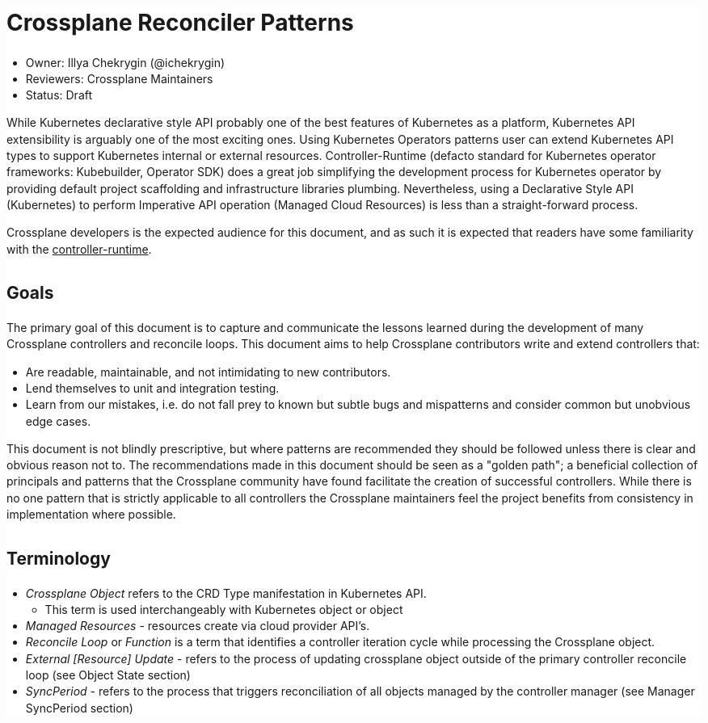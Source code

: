 # Crossplane Reconciler Patterns
* Owner: Illya Chekrygin (@ichekrygin)
* Reviewers: Crossplane Maintainers
* Status: Draft

While Kubernetes declarative style API probably one of the best features of Kubernetes as a platform, Kubernetes API extensibility is arguably one of the most exciting ones. 
Using Kubernetes Operators patterns user can extend Kubernetes API types to support Kubernetes internal or external resources. 
Controller-Runtime (defacto standard for Kubernetes operator frameworks: Kubebuilder, Operator SDK) does a great job simplifying the development process for Kubernetes operator by providing default project scaffolding and infrastructure libraries plumbing. Nevertheless, using a Declarative Style API (Kubernetes) to perform Imperative API operation (Managed Cloud Resources) is less than a straight-forward process.  

Crossplane developers is the expected audience for this document, and as such it is expected that readers have some familiarity with the [controller-runtime](https://github.com/kubernetes-sigs/controller-runtime).

## Goals
The primary goal of this document is to capture and communicate the lessons
learned during the development of many Crossplane controllers and reconcile
loops. This document aims to help Crossplane contributors write and extend
controllers that:

* Are readable, maintainable, and not intimidating to new contributors.
* Lend themselves to unit and integration testing.
* Learn from our mistakes, i.e. do not fall prey to known but subtle bugs and
  mispatterns and consider common but unobvious edge cases.

This document is not blindly prescriptive, but where patterns are recommended
they should be followed unless there is clear and obvious reason not to. The
recommendations made in this document should be seen as a "golden path"; a
beneficial collection of principals and patterns that the Crossplane community
have found facilitate the creation of successful controllers. While there is no
one pattern that is strictly applicable to all controllers the Crossplane
maintainers feel the project benefits from consistency in implementation where
possible.

## Terminology

*   _Crossplane Object_ refers to the CRD Type manifestation in Kubernetes API.
    *   This term is used interchangeably with Kubernetes object or object
*   _Managed Resources_ - resources create via cloud provider API’s.
*   _Reconcile Loop_ or _Function_ is a term that identifies a controller iteration cycle while processing the Crossplane object.
*   _External [Resource] Update_ - refers to the process of updating crossplane object outside of the primary controller reconcile loop (see Object State section)
*   _SyncPeriod_ - refers to the process that triggers reconciliation of all objects managed by the controller manager (see Manager SyncPeriod section)
